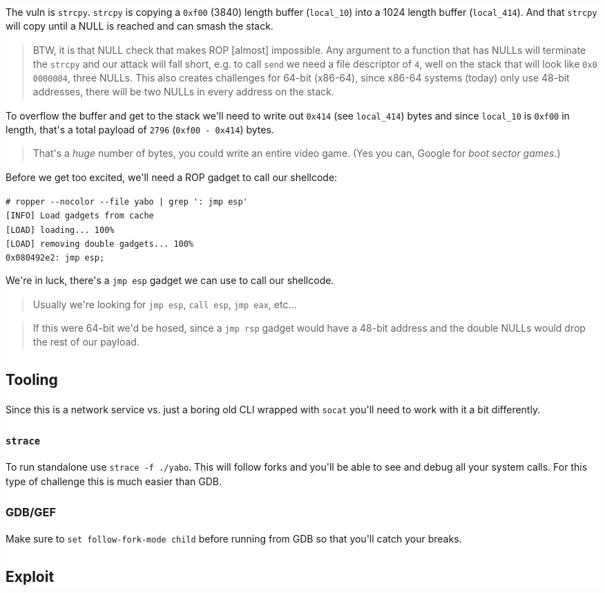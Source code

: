 ```c  
```

The vuln is `strcpy`.  `strcpy` is copying a `0xf00` (3840) length buffer
(`local_10`) into a 1024 length buffer (`local_414`).  And that `strcpy` will
copy until a NULL is reached and can smash the stack.

> BTW, it is that NULL check that makes ROP [almost] impossible.  Any argument
> to a function that has NULLs will terminate the `strcpy` and our attack will
> fall short, e.g. to call `send` we need a file descriptor of `4`, well on
> the stack that will look like `0x00000004`, three NULLs.  This also creates
> challenges for 64-bit (x86-64), since x86-64 systems (today) only use 48-bit
> addresses, there will be two NULLs in every address on the stack.

To overflow the buffer and get to the stack we'll need to write out `0x414`
(see `local_414`) bytes and since `local_10` is `0xf00` in length, that's a
total payload of `2796` (`0xf00 - 0x414`) bytes.

> That's a _huge_ number of bytes, you could write an entire video game.  (Yes
> you can, Google for _boot sector games_.)

Before we get too excited, we'll need a ROP gadget to call our shellcode:

```  
# ropper --nocolor --file yabo | grep ': jmp esp'  
[INFO] Load gadgets from cache  
[LOAD] loading... 100%  
[LOAD] removing double gadgets... 100%  
0x080492e2: jmp esp;  
```

We're in luck, there's a `jmp esp` gadget we can use to call our shellcode.

> Usually we're looking for `jmp esp`, `call esp`, `jmp eax`, etc...

> If this were 64-bit we'd be hosed, since a `jmp rsp` gadget would have a
> 48-bit address and the double NULLs would drop the rest of our payload.

## Tooling

Since this is a network service vs. just a boring old CLI wrapped with `socat`
you'll need to work with it a bit differently.

### `strace`

To run standalone use `strace -f ./yabo`.  This will follow forks and you'll
be able to see and debug all your system calls.  For this type of challenge
this is much easier than GDB.

### GDB/GEF

Make sure to `set follow-fork-mode child` before running from GDB so that
you'll catch your breaks.

## Exploit
